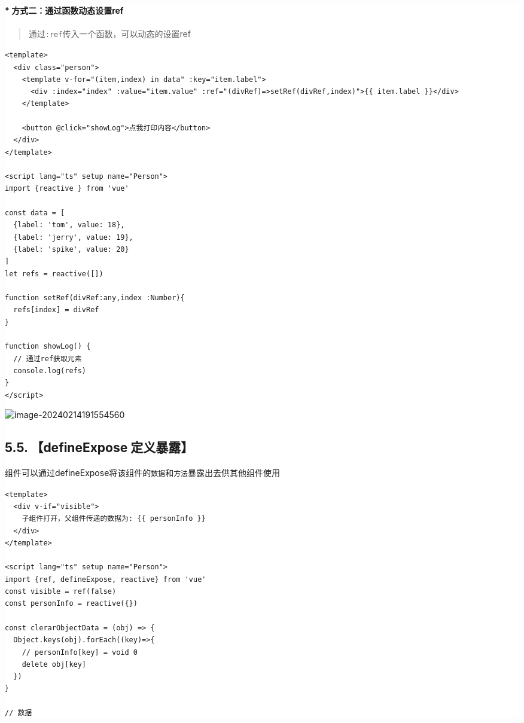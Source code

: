 ```vue
```

#### * 方式二：通过函数动态设置ref

> 通过`:ref`传入一个函数，可以动态的设置ref

```vue
<template>
  <div class="person">
    <template v-for="(item,index) in data" :key="item.label">
      <div :index="index" :value="item.value" :ref="(divRef)=>setRef(divRef,index)">{{ item.label }}</div>
    </template>

    <button @click="showLog">点我打印内容</button>
  </div>
</template>

<script lang="ts" setup name="Person">
import {reactive } from 'vue'

const data = [
  {label: 'tom', value: 18},
  {label: 'jerry', value: 19},
  {label: 'spike', value: 20}
]
let refs = reactive([])

function setRef(divRef:any,index :Number){
  refs[index] = divRef
}

function showLog() {
  // 通过ref获取元素
  console.log(refs)
}
</script>
```

![image-20240214191554560](https://gitlab.com/apzs/image/-/raw/master/image/image-20240214191554560.png)

## 5.5. 【defineExpose 定义暴露】

组件可以通过defineExpose将该组件的`数据`和`方法`暴露出去供其他组件使用

```vue
<template>
  <div v-if="visible">
    子组件打开，父组件传递的数据为: {{ personInfo }}
  </div>
</template>

<script lang="ts" setup name="Person">
import {ref, defineExpose, reactive} from 'vue'
const visible = ref(false)
const personInfo = reactive({})

const clerarObjectData = (obj) => {
  Object.keys(obj).forEach((key)=>{
    // personInfo[key] = void 0
    delete obj[key]
  })
}

// 数据
```